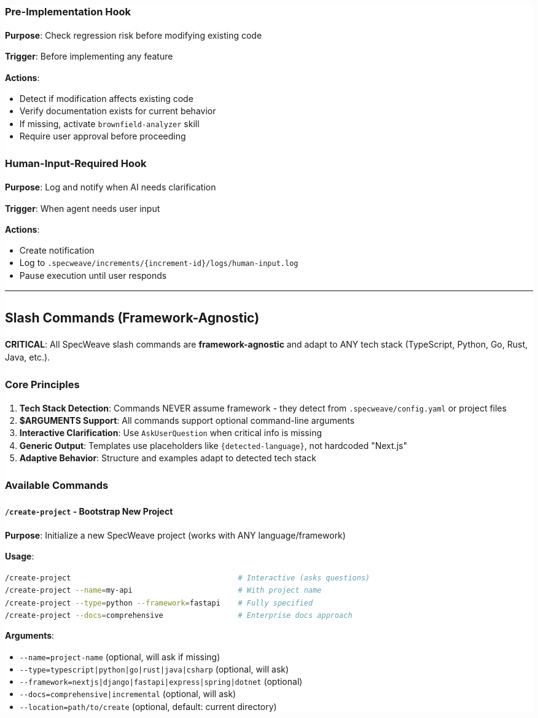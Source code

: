 ### Pre-Implementation Hook

**Purpose**: Check regression risk before modifying existing code

**Trigger**: Before implementing any feature

**Actions**:
- Detect if modification affects existing code
- Verify documentation exists for current behavior
- If missing, activate `brownfield-analyzer` skill
- Require user approval before proceeding

### Human-Input-Required Hook

**Purpose**: Log and notify when AI needs clarification

**Trigger**: When agent needs user input

**Actions**:
- Create notification
- Log to `.specweave/increments/{increment-id}/logs/human-input.log`
- Pause execution until user responds

---

## Slash Commands (Framework-Agnostic)

**CRITICAL**: All SpecWeave slash commands are **framework-agnostic** and adapt to ANY tech stack (TypeScript, Python, Go, Rust, Java, etc.).

### Core Principles

1. **Tech Stack Detection**: Commands NEVER assume framework - they detect from `.specweave/config.yaml` or project files
2. **$ARGUMENTS Support**: All commands support optional command-line arguments
3. **Interactive Clarification**: Use `AskUserQuestion` when critical info is missing
4. **Generic Output**: Templates use placeholders like `{detected-language}`, not hardcoded "Next.js"
5. **Adaptive Behavior**: Structure and examples adapt to detected tech stack

### Available Commands

#### `/create-project` - Bootstrap New Project

**Purpose**: Initialize a new SpecWeave project (works with ANY language/framework)

**Usage**:
```bash
/create-project                                      # Interactive (asks questions)
/create-project --name=my-api                        # With project name
/create-project --type=python --framework=fastapi    # Fully specified
/create-project --docs=comprehensive                 # Enterprise docs approach
```

**Arguments**:
- `--name=project-name` (optional, will ask if missing)
- `--type=typescript|python|go|rust|java|csharp` (optional, will ask)
- `--framework=nextjs|django|fastapi|express|spring|dotnet` (optional)
- `--docs=comprehensive|incremental` (optional, will ask)
- `--location=path/to/create` (optional, default: current directory)
